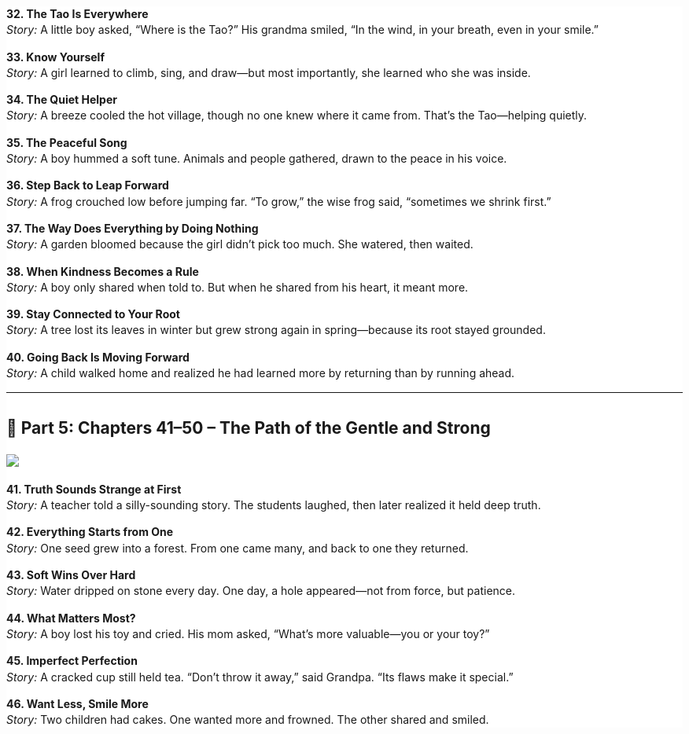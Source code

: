 **32. The Tao Is Everywhere**  
*Story:* A little boy asked, “Where is the Tao?” His grandma smiled, “In the wind, in your breath, even in your smile.”

**33. Know Yourself**  
*Story:* A girl learned to climb, sing, and draw—but most importantly, she learned who she was inside.

**34. The Quiet Helper**  
*Story:* A breeze cooled the hot village, though no one knew where it came from. That’s the Tao—helping quietly.

**35. The Peaceful Song**  
*Story:* A boy hummed a soft tune. Animals and people gathered, drawn to the peace in his voice.

**36. Step Back to Leap Forward**  
*Story:* A frog crouched low before jumping far. “To grow,” the wise frog said, “sometimes we shrink first.”

**37. The Way Does Everything by Doing Nothing**  
*Story:* A garden bloomed because the girl didn’t pick too much. She watered, then waited.

**38. When Kindness Becomes a Rule**  
*Story:* A boy only shared when told to. But when he shared from his heart, it meant more.

**39. Stay Connected to Your Root**  
*Story:* A tree lost its leaves in winter but grew strong again in spring—because its root stayed grounded.

**40. Going Back Is Moving Forward**  
*Story:* A child walked home and realized he had learned more by returning than by running ahead.

---

## 🌼 Part 5: Chapters 41–50 – The Path of the Gentle and Strong

<img src="https://agunechembaekene.wordpress.com/wp-content/uploads/2025/07/5.jpg" width="100%">

**41. Truth Sounds Strange at First**  
*Story:* A teacher told a silly-sounding story. The students laughed, then later realized it held deep truth.

**42. Everything Starts from One**  
*Story:* One seed grew into a forest. From one came many, and back to one they returned.

**43. Soft Wins Over Hard**  
*Story:* Water dripped on stone every day. One day, a hole appeared—not from force, but patience.

**44. What Matters Most?**  
*Story:* A boy lost his toy and cried. His mom asked, “What’s more valuable—you or your toy?”

**45. Imperfect Perfection**  
*Story:* A cracked cup still held tea. “Don’t throw it away,” said Grandpa. “Its flaws make it special.”

**46. Want Less, Smile More**  
*Story:* Two children had cakes. One wanted more and frowned. The other shared and smiled.
